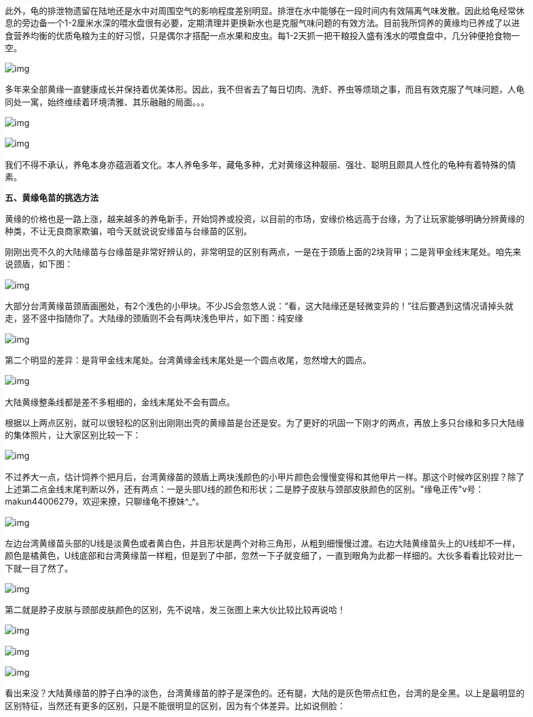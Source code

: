 此外，龟的排泄物遗留在陆地还是水中对周围空气的影响程度差别明显。排泄在水中能够在一段时间内有效隔离气味发散。因此给龟经常休息的旁边备一个1-2厘米水深的喂水盘很有必要，定期清理并更换新水也是克服气味问题的有效方法。目前我所饲养的黄缘均已养成了以进食营养均衡的优质龟粮为主的好习惯，只是偶尔才搭配一点水果和皮虫。每1-2天抓一把干粮投入盛有浅水的喂食盘中，几分钟便抢食物一空。

![img](https://wendajiang.github.io/pics/hy_turtle/18bb616a628f4b588d5fd4f5dbe0b742.jpeg)

多年来全部黄缘一直健康成长并保持着优美体形。因此，我不但省去了每日切肉、洗虾、养虫等烦琐之事，而且有效克服了气味问题，人龟同处一寓，始终维续着环境清雅、其乐融融的局面。。。

![img](https://wendajiang.github.io/pics/hy_turtle/9a95f3fb11ad47eabeef0248708fc886.jpeg)

![img](https://wendajiang.github.io/pics/hy_turtle/bda2a6df3b7c4c1b9997e8877ce3eb74.jpeg)

我们不得不承认，养龟本身亦蕴涵着文化。本人养龟多年，藏龟多种，尤对黄缘这种靓丽、强壮、聪明且颇具人性化的龟种有着特殊的情素。

**五、黄缘龟苗的挑选方法**

黄缘的价格也是一路上涨，越来越多的养龟新手，开始饲养或投资，以目前的市场，安缘价格远高于台缘，为了让玩家能够明确分辨黄缘的种类，不让无良商家欺骗，咱今天就说说安缘苗与台缘苗的区别。

刚刚出壳不久的大陆缘苗与台缘苗是非常好辨认的，非常明显的区别有两点，一是在于颈盾上面的2块背甲；二是背甲金线末尾处。咱先来说颈盾，如下图：

![img](https://wendajiang.github.io/pics/hy_turtle/e662a0c6377d49879e5fcceafc7a7e47.jpeg)

大部分台湾黄缘苗颈盾画圈处，有2个浅色的小甲块。不少JS会忽悠人说：“看，这大陆缘还是轻微变异的！”往后要遇到这情况请掉头就走，竖不竖中指随你了。大陆缘的颈盾则不会有两块浅色甲片，如下图：纯安缘

![img](https://wendajiang.github.io/pics/hy_turtle/1dd07c0481514a788e487f6def49877f.jpeg)

第二个明显的差异：是背甲金线末尾处。台湾黄缘金线末尾处是一个圆点收尾，忽然增大的圆点。

![img](https://wendajiang.github.io/pics/hy_turtle/cd0824afe31d44c98a2304a01b0442f4.jpeg)

大陆黄缘整条线都是差不多粗细的，金线末尾处不会有圆点。

根据以上两点区别，就可以很轻松的区别出刚刚出壳的黄缘苗是台还是安。为了更好的巩固一下刚才的两点，再放上多只台缘和多只大陆缘的集体照片，让大家区别比较一下：

![img](https://wendajiang.github.io/pics/hy_turtle/bfe41854859147119ebdcb30df8f4fd1.jpeg)

不过养大一点，估计饲养个把月后，台湾黄缘苗的颈盾上两块浅颜色的小甲片颜色会慢慢变得和其他甲片一样。那这个时候咋区别捏？除了上述第二点金线末尾判断以外，还有两点：一是头部U线的颜色和形状；二是脖子皮肤与颈部皮肤颜色的区别。"缘龟正传"v号：makun44006279，欢迎来撩，只聊缘龟不撩妹^_^。

![img](https://wendajiang.github.io/pics/hy_turtle/768ec4bf141547b1aa0d1bd9ad064ff4.jpeg)

左边台湾黄缘苗头部的U线是淡黄色或者黄白色，并且形状是两个对称三角形，从粗到细慢慢过渡。右边大陆黄缘苗头上的U线却不一样，颜色是橘黄色，U线底部和台湾黄缘苗一样粗，但是到了中部，忽然一下子就变细了，一直到眼角为此都一样细的。大伙多看看比较对比一下就一目了然了。

![img](https://wendajiang.github.io/pics/hy_turtle/b0aa37ffd56940e2ac66fc8a86164509.jpeg)

第二就是脖子皮肤与颈部皮肤颜色的区别，先不说啥，发三张图上来大伙比较比较再说哈！

![img](https://wendajiang.github.io/pics/hy_turtle/d075a0c946a3428cb05e681a12962924.jpeg)

![img](https://wendajiang.github.io/pics/hy_turtle/9e2be8534c594e4f8a2a78606452c2d5.jpeg)

![img](https://wendajiang.github.io/pics/hy_turtle/d9ff215694654a16809f3d4326a9dde1.jpeg)

看出来没？大陆黄缘苗的脖子白净的淡色，台湾黄缘苗的脖子是深色的。还有腿，大陆的是灰色带点红色，台湾的是全黑。以上是最明显的区别特征，当然还有更多的区别，只是不能很明显的区别，因为有个体差异。比如说侧脸：
